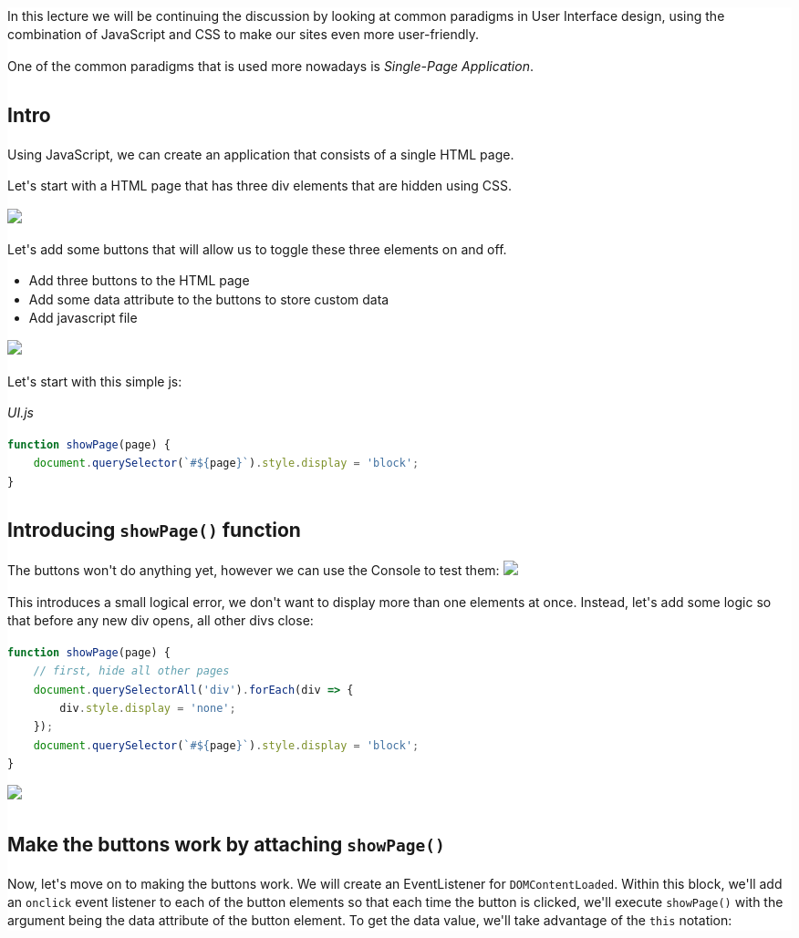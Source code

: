 In this lecture we will be continuing the discussion by looking at common paradigms in User Interface design, using the combination of JavaScript and CSS to make our sites even more user-friendly.

One of the common paradigms that is used more nowadays is *Single-Page Application*.

## Intro 
Using JavaScript, we can create an application that consists of a single HTML page.

Let's start with a HTML page that has three div elements that are hidden using CSS.

<img class="mx-auto w-1/2" src="{{site.baseurl}}/assets/img/orgNotesImages/CS50W.org_20200921_150934_WFsIuB.png">

Let's add some buttons that will allow us to toggle these three elements on and off.
- Add three buttons to the HTML page
- Add some data attribute to the buttons to store custom data
- Add javascript file

<img class="mx-auto w-1/2" src="{{site.baseurl}}/assets/img/orgNotesImages/CS50W.org_20200921_151729_XfNl0J.png">

Let's start with this simple js:

*UI.js*
```js
function showPage(page) {
    document.querySelector(`#${page}`).style.display = 'block';
}
```

## Introducing `showPage()` function

The buttons won't do anything yet, however we can use the Console to test them:
<img class="mx-auto w-1/2" src="{{site.baseurl}}/assets/img/orgNotesImages/CS50W.org_20200921_151921_aJv2Cr.png">

This introduces a small logical error, we don't want to display more than one elements at once. Instead, let's add some logic so that before any new div opens, all other divs close:

```js
function showPage(page) {
    // first, hide all other pages
    document.querySelectorAll('div').forEach(div => {
        div.style.display = 'none';
    });
    document.querySelector(`#${page}`).style.display = 'block';
}
```


<img class="mx-auto w-1/2" src="{{site.baseurl}}/assets/img/orgNotesImages/CS50W.org_20200921_152150_ip6McO.png">

## Make the buttons work by attaching `showPage()`

Now, let's move on to making the buttons work. We will create an EventListener for `DOMContentLoaded`.  Within this block, we'll add an `onclick` event listener to each of the button elements so that each time the button is clicked, we'll execute `showPage()` with the argument being the data attribute of the button element. To get the data value, we'll take advantage of the `this` notation:
